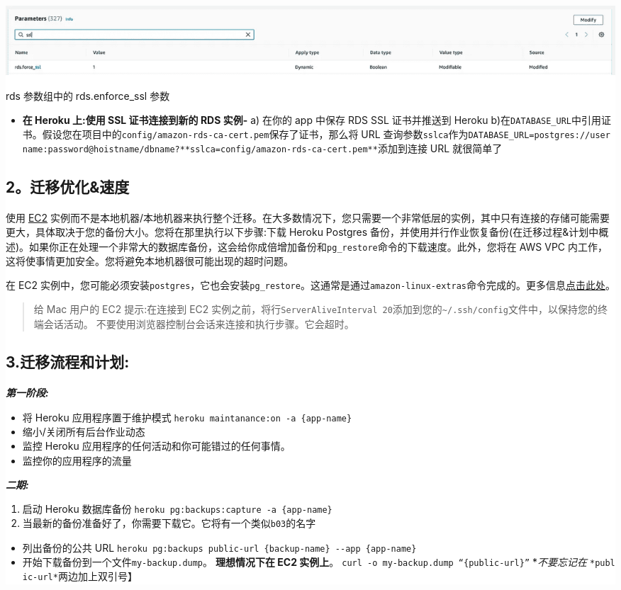![](img/bddb086c8241015ff8995cc4a9118e81.png)

rds 参数组中的 rds.enforce_ssl 参数

*   **在 Heroku 上:使用 SSL 证书连接到新的 RDS 实例-** a) 在你的 app 中保存 RDS SSL 证书并推送到 Heroku
    b)在`DATABASE_URL`中引用证书。假设您在项目中的`config/amazon-rds-ca-cert.pem`保存了证书，那么将 URL 查询参数`sslca`作为`DATABASE_URL=postgres://username:password@hoistname/dbname?**sslca=config/amazon-rds-ca-cert.pem**`添加到连接 URL 就很简单了

## **2。迁移优化&速度**

使用 [EC2](https://aws.amazon.com/pm/ec2/?trk=ps_a134p000004f2ZWAAY&trkCampaign=acq_paid_search_brand&sc_channel=PS&sc_campaign=acquisition_US&sc_publisher=Google&sc_category=Cloud%20Computing&sc_country=US&sc_geo=NAMER&sc_outcome=acq&sc_detail=aws%20ec2%20instance&sc_content=EC2%20Instance_e&sc_matchtype=e&sc_segment=536392622533&sc_medium=ACQ-P|PS-GO|Brand|Desktop|SU|Cloud%20Computing|EC2|US|EN|Text&s_kwcid=AL!4422!3!536392622533!e!!g!!aws%20ec2%20instance&ef_id=Cj0KCQjw6s2IBhCnARIsAP8RfAimhJ-kSYX2etFtadS8Eo84pceL5L4HtPK89t5IvFd6qp08IUkg2KwaAgYbEALw_wcB:G:s&s_kwcid=AL!4422!3!536392622533!e!!g!!aws%20ec2%20instance) 实例而不是本地机器/本地机器来执行整个迁移。在大多数情况下，您只需要一个非常低层的实例，其中只有连接的存储可能需要更大，具体取决于您的备份大小。您将在那里执行以下步骤:下载 Heroku Postgres 备份，并使用并行作业恢复备份(在迁移过程&计划中概述)。如果你正在处理一个非常大的数据库备份，这会给你成倍增加备份和`pg_restore`命令的下载速度。此外，您将在 AWS VPC 内工作，这将使事情更加安全。您将避免本地机器很可能出现的超时问题。

在 EC2 实例中，您可能必须安装`postgres`，它也会安装`pg_restore`。这通常是通过`amazon-linux-extras`命令完成的。更多信息[点击此处](https://aws.amazon.com/premiumsupport/knowledge-center/ec2-install-extras-library-software/)。

> 给 Mac 用户的 EC2 提示:在连接到 EC2 实例之前，将行`ServerAliveInterval 20`添加到您的`~/.ssh/config`文件中，以保持您的终端会话活动。
> 不要使用浏览器控制台会话来连接和执行步骤。它会超时。

## 3.迁移流程和计划:

***第一阶段:***

*   将 Heroku 应用程序置于维护模式
    `heroku maintanance:on -a {app-name}`
*   缩小/关闭所有后台作业动态
*   监控 Heroku 应用程序的任何活动和你可能错过的任何事情。
*   监控你的应用程序的流量

***二期:***

1.  启动 Heroku 数据库备份
    `heroku pg:backups:capture -a {app-name}`
2.  当最新的备份准备好了，你需要下载它。它将有一个类似`b03`的名字

*   列出备份的公共 URL
    `heroku pg:backups public-url {backup-name} --app {app-name}`
*   开始下载备份到一个文件`my-backup.dump`。 **理想情况下在 EC2 实例上**。
    `curl -o my-backup.dump “{public-url}”`
    **不要忘记在* `*public-url*`两边加上双引号】
